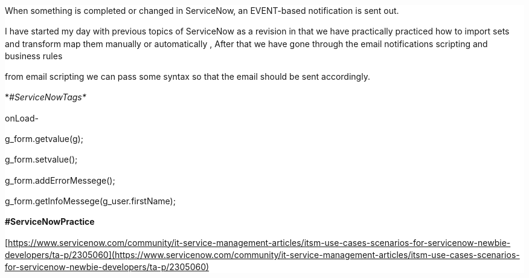 When something is completed or changed in ServiceNow, an EVENT-based notification is sent out.   
   
     
   
I have started my day with previous topics of ServiceNow as a revision in that we have practically practiced how to import sets and transform map them manually or automatically , After that we have gone through the email notifications scripting and business rules   
   
     
   
from email scripting we can pass some syntax so that the email should be sent accordingly.   
   
   
**#ServiceNowTags\**   
   
     
   
onLoad-   
   
   
g_form.getvalue(g);   
   
g_form.setvalue();   
   
g_form.addErrorMessege();   
   
g_form.getInfoMessege(g_user.firstName);   
   
   
   
**#ServiceNowPractice**    
   
     
   
[https://www.servicenow.com/community/it-service-management-articles/itsm-use-cases-scenarios-for-servicenow-newbie-developers/ta-p/2305060](https://www.servicenow.com/community/it-service-management-articles/itsm-use-cases-scenarios-for-servicenow-newbie-developers/ta-p/2305060)